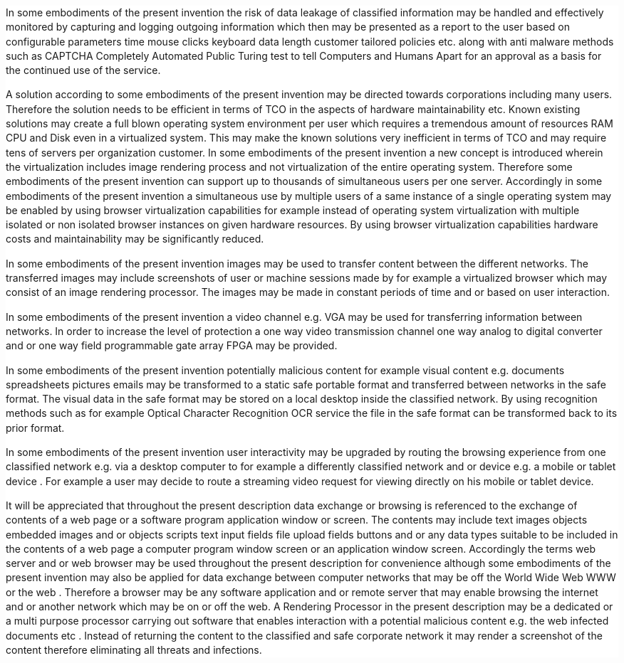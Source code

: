 In some embodiments of the present invention the risk of data leakage of classified information may be handled and effectively monitored by capturing and logging outgoing information which then may be presented as a report to the user based on configurable parameters time mouse clicks keyboard data length customer tailored policies etc. along with anti malware methods such as CAPTCHA Completely Automated Public Turing test to tell Computers and Humans Apart for an approval as a basis for the continued use of the service.

A solution according to some embodiments of the present invention may be directed towards corporations including many users. Therefore the solution needs to be efficient in terms of TCO in the aspects of hardware maintainability etc. Known existing solutions may create a full blown operating system environment per user which requires a tremendous amount of resources RAM CPU and Disk even in a virtualized system. This may make the known solutions very inefficient in terms of TCO and may require tens of servers per organization customer. In some embodiments of the present invention a new concept is introduced wherein the virtualization includes image rendering process and not virtualization of the entire operating system. Therefore some embodiments of the present invention can support up to thousands of simultaneous users per one server. Accordingly in some embodiments of the present invention a simultaneous use by multiple users of a same instance of a single operating system may be enabled by using browser virtualization capabilities for example instead of operating system virtualization with multiple isolated or non isolated browser instances on given hardware resources. By using browser virtualization capabilities hardware costs and maintainability may be significantly reduced.

In some embodiments of the present invention images may be used to transfer content between the different networks. The transferred images may include screenshots of user or machine sessions made by for example a virtualized browser which may consist of an image rendering processor. The images may be made in constant periods of time and or based on user interaction.

In some embodiments of the present invention a video channel e.g. VGA may be used for transferring information between networks. In order to increase the level of protection a one way video transmission channel one way analog to digital converter and or one way field programmable gate array FPGA may be provided.

In some embodiments of the present invention potentially malicious content for example visual content e.g. documents spreadsheets pictures emails may be transformed to a static safe portable format and transferred between networks in the safe format. The visual data in the safe format may be stored on a local desktop inside the classified network. By using recognition methods such as for example Optical Character Recognition OCR service the file in the safe format can be transformed back to its prior format.

In some embodiments of the present invention user interactivity may be upgraded by routing the browsing experience from one classified network e.g. via a desktop computer to for example a differently classified network and or device e.g. a mobile or tablet device . For example a user may decide to route a streaming video request for viewing directly on his mobile or tablet device.

It will be appreciated that throughout the present description data exchange or browsing is referenced to the exchange of contents of a web page or a software program application window or screen. The contents may include text images objects embedded images and or objects scripts text input fields file upload fields buttons and or any data types suitable to be included in the contents of a web page a computer program window screen or an application window screen. Accordingly the terms web server and or web browser may be used throughout the present description for convenience although some embodiments of the present invention may also be applied for data exchange between computer networks that may be off the World Wide Web WWW or the web . Therefore a browser may be any software application and or remote server that may enable browsing the internet and or another network which may be on or off the web. A Rendering Processor in the present description may be a dedicated or a multi purpose processor carrying out software that enables interaction with a potential malicious content e.g. the web infected documents etc . Instead of returning the content to the classified and safe corporate network it may render a screenshot of the content therefore eliminating all threats and infections.
